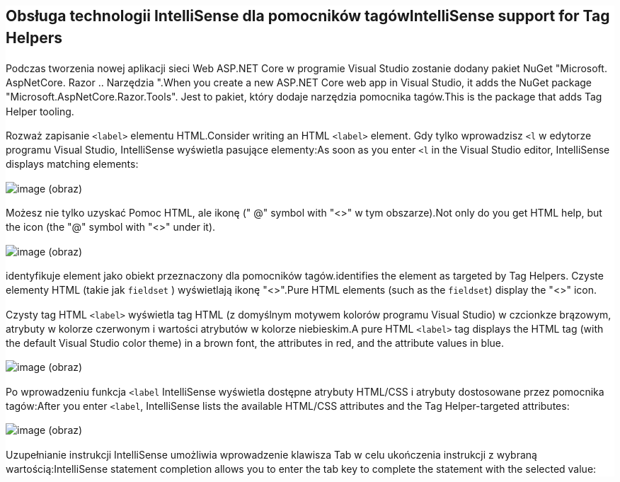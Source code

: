 ## <a name="intellisense-support-for-tag-helpers"></a><span data-ttu-id="8f1d0-185">Obsługa technologii IntelliSense dla pomocników tagów</span><span class="sxs-lookup"><span data-stu-id="8f1d0-185">IntelliSense support for Tag Helpers</span></span>

<span data-ttu-id="8f1d0-186">Podczas tworzenia nowej aplikacji sieci Web ASP.NET Core w programie Visual Studio zostanie dodany pakiet NuGet "Microsoft. AspNetCore. Razor .. Narzędzia ".</span><span class="sxs-lookup"><span data-stu-id="8f1d0-186">When you create a new ASP.NET Core web app in Visual Studio, it adds the NuGet package "Microsoft.AspNetCore.Razor.Tools".</span></span> <span data-ttu-id="8f1d0-187">Jest to pakiet, który dodaje narzędzia pomocnika tagów.</span><span class="sxs-lookup"><span data-stu-id="8f1d0-187">This is the package that adds Tag Helper tooling.</span></span>

<span data-ttu-id="8f1d0-188">Rozważ zapisanie `<label>` elementu HTML.</span><span class="sxs-lookup"><span data-stu-id="8f1d0-188">Consider writing an HTML `<label>` element.</span></span> <span data-ttu-id="8f1d0-189">Gdy tylko wprowadzisz `<l` w edytorze programu Visual Studio, IntelliSense wyświetla pasujące elementy:</span><span class="sxs-lookup"><span data-stu-id="8f1d0-189">As soon as you enter `<l` in the Visual Studio editor, IntelliSense displays matching elements:</span></span>

![image (obraz)](intro/_static/label.png)

<span data-ttu-id="8f1d0-191">Możesz nie tylko uzyskać Pomoc HTML, ale ikonę (" @" symbol with "<>" w tym obszarze).</span><span class="sxs-lookup"><span data-stu-id="8f1d0-191">Not only do you get HTML help, but the icon (the "@" symbol with "<>" under it).</span></span>

![image (obraz)](intro/_static/tagSym.png)

<span data-ttu-id="8f1d0-193">identyfikuje element jako obiekt przeznaczony dla pomocników tagów.</span><span class="sxs-lookup"><span data-stu-id="8f1d0-193">identifies the element as targeted by Tag Helpers.</span></span> <span data-ttu-id="8f1d0-194">Czyste elementy HTML (takie jak `fieldset` ) wyświetlają ikonę "<>".</span><span class="sxs-lookup"><span data-stu-id="8f1d0-194">Pure HTML elements (such as the `fieldset`) display the "<>" icon.</span></span>

<span data-ttu-id="8f1d0-195">Czysty tag HTML `<label>` wyświetla tag HTML (z domyślnym motywem kolorów programu Visual Studio) w czcionkze brązowym, atrybuty w kolorze czerwonym i wartości atrybutów w kolorze niebieskim.</span><span class="sxs-lookup"><span data-stu-id="8f1d0-195">A pure HTML `<label>` tag displays the HTML tag (with the default Visual Studio color theme) in a brown font, the attributes in red, and the attribute values in blue.</span></span>

![image (obraz)](intro/_static/LableHtmlTag.png)

<span data-ttu-id="8f1d0-197">Po wprowadzeniu funkcja `<label` IntelliSense wyświetla dostępne atrybuty HTML/CSS i atrybuty dostosowane przez pomocnika tagów:</span><span class="sxs-lookup"><span data-stu-id="8f1d0-197">After you enter `<label`, IntelliSense lists the available HTML/CSS attributes and the Tag Helper-targeted attributes:</span></span>

![image (obraz)](intro/_static/labelattr.png)

<span data-ttu-id="8f1d0-199">Uzupełnianie instrukcji IntelliSense umożliwia wprowadzenie klawisza Tab w celu ukończenia instrukcji z wybraną wartością:</span><span class="sxs-lookup"><span data-stu-id="8f1d0-199">IntelliSense statement completion allows you to enter the tab key to complete the statement with the selected value:</span></span>
